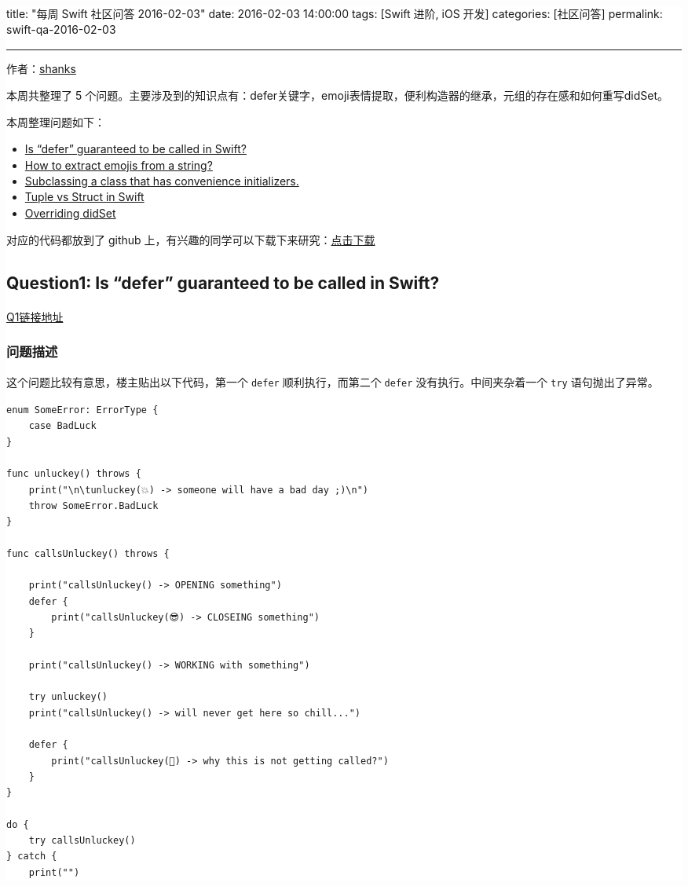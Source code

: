 title: "每周 Swift 社区问答 2016-02-03"
date: 2016-02-03 14:00:00
tags: [Swift 进阶, iOS 开发]
categories: [社区问答]
permalink: swift-qa-2016-02-03

---

作者：[shanks](http://codebuild.me)

本周共整理了 5 个问题。主要涉及到的知识点有：defer关键字，emoji表情提取，便利构造器的继承，元组的存在感和如何重写didSet。

本周整理问题如下：

* [Is “defer” guaranteed to be called in Swift?](#Q1)
* [How to extract emojis from a string?](#Q2)
* [Subclassing a class that has convenience initializers.](#Q3)
* [Tuple vs Struct in Swift](#Q4)
* [Overriding didSet](#Q5)




对应的代码都放到了 github 上，有兴趣的同学可以下载下来研究：[点击下载](https://github.com/SwiftGGTeam/SwiftCommunityWeeklyQA/tree/master/20160203)



<a name="Q1"></a>

## Question1: Is “defer” guaranteed to be called in Swift?

[Q1链接地址](http://stackoverflow.com/questions/35108261/is-defer-guaranteed-to-be-called-in-swift)


### 问题描述

这个问题比较有意思，楼主贴出以下代码，第一个 `defer` 顺利执行，而第二个 `defer` 没有执行。中间夹杂着一个 `try` 语句抛出了异常。

```
enum SomeError: ErrorType {
    case BadLuck
}

func unluckey() throws {
    print("\n\tunluckey(💥) -> someone will have a bad day ;)\n")
    throw SomeError.BadLuck
}

func callsUnluckey() throws {
    
    print("callsUnluckey() -> OPENING something")
    defer {
        print("callsUnluckey(😎) -> CLOSEING something")
    }
    
    print("callsUnluckey() -> WORKING with something")
    
    try unluckey()
    print("callsUnluckey() -> will never get here so chill...")
    
    defer {
        print("callsUnluckey(💩) -> why this is not getting called?")
    }
}

do {
    try callsUnluckey()
} catch {
    print("")
```